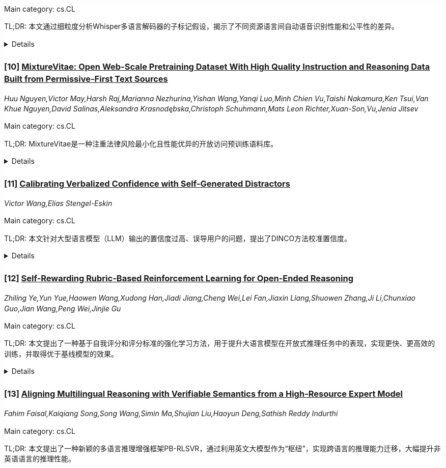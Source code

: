 Main category: cs.CL

TL;DR: 本文通过细粒度分析Whisper多语言解码器的子标记假设，揭示了不同资源语言间自动语音识别性能和公平性的差异。


<details><summary>Details</summary></details>


### [10] [MixtureVitae: Open Web-Scale Pretraining Dataset With High Quality Instruction and Reasoning Data Built from Permissive-First Text Sources](https://arxiv.org/abs/2509.25531)
*Huu Nguyen,Victor May,Harsh Raj,Marianna Nezhurina,Yishan Wang,Yanqi Luo,Minh Chien Vu,Taishi Nakamura,Ken Tsui,Van Khue Nguyen,David Salinas,Aleksandra Krasnodębska,Christoph Schuhmann,Mats Leon Richter,Xuan-Son,Vu,Jenia Jitsev*

Main category: cs.CL

TL;DR: MixtureVitae是一种注重法律风险最小化且性能优异的开放访问预训练语料库。


<details><summary>Details</summary></details>


### [11] [Calibrating Verbalized Confidence with Self-Generated Distractors](https://arxiv.org/abs/2509.25532)
*Victor Wang,Elias Stengel-Eskin*

Main category: cs.CL

TL;DR: 本文针对大型语言模型（LLM）输出的置信度过高、误导用户的问题，提出了DINCO方法校准置信度。


<details><summary>Details</summary></details>


### [12] [Self-Rewarding Rubric-Based Reinforcement Learning for Open-Ended Reasoning](https://arxiv.org/abs/2509.25534)
*Zhiling Ye,Yun Yue,Haowen Wang,Xudong Han,Jiadi Jiang,Cheng Wei,Lei Fan,Jiaxin Liang,Shuowen Zhang,Ji Li,Chunxiao Guo,Jian Wang,Peng Wei,Jinjie Gu*

Main category: cs.CL

TL;DR: 本文提出了一种基于自我评分和评分标准的强化学习方法，用于提升大语言模型在开放式推理任务中的表现，实现更快、更高效的训练，并取得优于基线模型的效果。


<details><summary>Details</summary></details>


### [13] [Aligning Multilingual Reasoning with Verifiable Semantics from a High-Resource Expert Model](https://arxiv.org/abs/2509.25543)
*Fahim Faisal,Kaiqiang Song,Song Wang,Simin Ma,Shujian Liu,Haoyun Deng,Sathish Reddy Indurthi*

Main category: cs.CL

TL;DR: 本文提出了一种新颖的多语言推理增强框架PB-RLSVR，通过利用英文大模型作为“枢纽”，实现跨语言的推理能力迁移，大幅提升非英语语言的推理性能。

